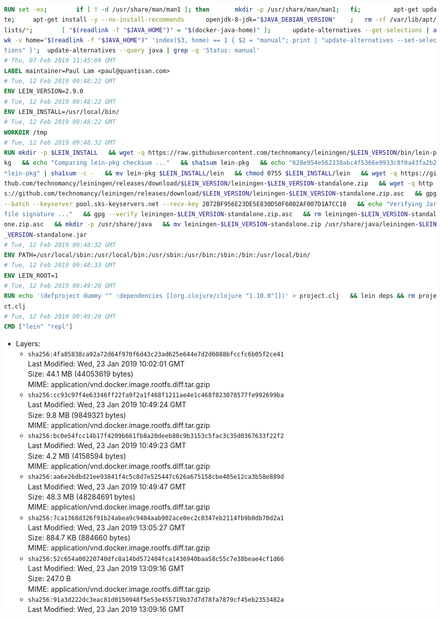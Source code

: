 ```dockerfile
RUN set -ex; 		if [ ! -d /usr/share/man/man1 ]; then 		mkdir -p /usr/share/man/man1; 	fi; 		apt-get update; 	apt-get install -y --no-install-recommends 		openjdk-8-jdk="$JAVA_DEBIAN_VERSION" 	; 	rm -rf /var/lib/apt/lists/*; 		[ "$(readlink -f "$JAVA_HOME")" = "$(docker-java-home)" ]; 		update-alternatives --get-selections | awk -v home="$(readlink -f "$JAVA_HOME")" 'index($3, home) == 1 { $2 = "manual"; print | "update-alternatives --set-selections" }'; 	update-alternatives --query java | grep -q 'Status: manual'
# Thu, 07 Feb 2019 11:45:09 GMT
LABEL maintainer=Paul Lam <paul@quantisan.com>
# Tue, 12 Feb 2019 09:48:22 GMT
ENV LEIN_VERSION=2.9.0
# Tue, 12 Feb 2019 09:48:22 GMT
ENV LEIN_INSTALL=/usr/local/bin/
# Tue, 12 Feb 2019 09:48:22 GMT
WORKDIR /tmp
# Tue, 12 Feb 2019 09:48:32 GMT
RUN mkdir -p $LEIN_INSTALL   && wget -q https://raw.githubusercontent.com/technomancy/leiningen/$LEIN_VERSION/bin/lein-pkg   && echo "Comparing lein-pkg checksum ..."   && sha1sum lein-pkg   && echo "628e954e562338abc4f5366e9933c8f0a43fa2b2 *lein-pkg" | sha1sum -c -   && mv lein-pkg $LEIN_INSTALL/lein   && chmod 0755 $LEIN_INSTALL/lein   && wget -q https://github.com/technomancy/leiningen/releases/download/$LEIN_VERSION/leiningen-$LEIN_VERSION-standalone.zip   && wget -q https://github.com/technomancy/leiningen/releases/download/$LEIN_VERSION/leiningen-$LEIN_VERSION-standalone.zip.asc   && gpg --batch --keyserver pool.sks-keyservers.net --recv-key 2B72BF956E23DE5E830D50F6002AF007D1A7CC18   && echo "Verifying Jar file signature ..."   && gpg --verify leiningen-$LEIN_VERSION-standalone.zip.asc   && rm leiningen-$LEIN_VERSION-standalone.zip.asc   && mkdir -p /usr/share/java   && mv leiningen-$LEIN_VERSION-standalone.zip /usr/share/java/leiningen-$LEIN_VERSION-standalone.jar
# Tue, 12 Feb 2019 09:48:32 GMT
ENV PATH=/usr/local/sbin:/usr/local/bin:/usr/sbin:/usr/bin:/sbin:/bin:/usr/local/bin/
# Tue, 12 Feb 2019 09:48:33 GMT
ENV LEIN_ROOT=1
# Tue, 12 Feb 2019 09:49:20 GMT
RUN echo '(defproject dummy "" :dependencies [[org.clojure/clojure "1.10.0"]])' > project.clj   && lein deps && rm project.clj
# Tue, 12 Feb 2019 09:49:20 GMT
CMD ["lein" "repl"]
```

-	Layers:
	-	`sha256:4fa85838ca92a72d64f970f6d43c23ad625e644e7d2d6088bfccfc6b05f2ce41`  
		Last Modified: Wed, 23 Jan 2019 10:02:01 GMT  
		Size: 44.1 MB (44053619 bytes)  
		MIME: application/vnd.docker.image.rootfs.diff.tar.gzip
	-	`sha256:cc93c97f4e63346ff22fa9f2a1f468f1211ae4e1c468f823078577fe992699ba`  
		Last Modified: Wed, 23 Jan 2019 10:49:24 GMT  
		Size: 9.8 MB (9849321 bytes)  
		MIME: application/vnd.docker.image.rootfs.diff.tar.gzip
	-	`sha256:bc0e54fcc14b17f4209b661fb8a20deeb88c9b3153c5fac3c35d0367633f22f2`  
		Last Modified: Wed, 23 Jan 2019 10:49:23 GMT  
		Size: 4.2 MB (4158594 bytes)  
		MIME: application/vnd.docker.image.rootfs.diff.tar.gzip
	-	`sha256:aa6e26dbd21ee93841f4c5c8d7e525447c626a675158cbe405e12ca3b58e889d`  
		Last Modified: Wed, 23 Jan 2019 10:49:47 GMT  
		Size: 48.3 MB (48284691 bytes)  
		MIME: application/vnd.docker.image.rootfs.diff.tar.gzip
	-	`sha256:7ca1368d326f91b24abea9c9404aab902ace0ec2c0347eb2114fb9b0db70d2a1`  
		Last Modified: Wed, 23 Jan 2019 13:05:27 GMT  
		Size: 884.7 KB (884660 bytes)  
		MIME: application/vnd.docker.image.rootfs.diff.tar.gzip
	-	`sha256:52c654a00220740dfc8a14bd572404fca1436940baa58c55c7e38beae4cf1d66`  
		Last Modified: Wed, 23 Jan 2019 13:09:16 GMT  
		Size: 247.0 B  
		MIME: application/vnd.docker.image.rootfs.diff.tar.gzip
	-	`sha256:91a3d222dc3eac81d0150948f5e53e455719b37d7d78fa7879cf45eb2353482a`  
		Last Modified: Wed, 23 Jan 2019 13:09:16 GMT  
